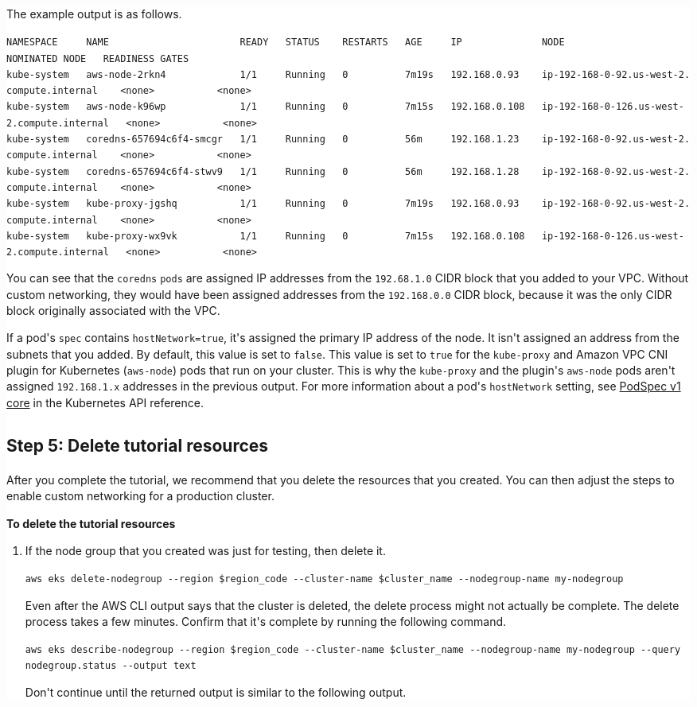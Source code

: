    The example output is as follows\.

   ```
   NAMESPACE     NAME                       READY   STATUS    RESTARTS   AGE     IP              NODE                                          NOMINATED NODE   READINESS GATES
   kube-system   aws-node-2rkn4             1/1     Running   0          7m19s   192.168.0.93    ip-192-168-0-92.us-west-2.compute.internal    <none>           <none>
   kube-system   aws-node-k96wp             1/1     Running   0          7m15s   192.168.0.108   ip-192-168-0-126.us-west-2.compute.internal   <none>           <none>
   kube-system   coredns-657694c6f4-smcgr   1/1     Running   0          56m     192.168.1.23    ip-192-168-0-92.us-west-2.compute.internal    <none>           <none>
   kube-system   coredns-657694c6f4-stwv9   1/1     Running   0          56m     192.168.1.28    ip-192-168-0-92.us-west-2.compute.internal    <none>           <none>
   kube-system   kube-proxy-jgshq           1/1     Running   0          7m19s   192.168.0.93    ip-192-168-0-92.us-west-2.compute.internal    <none>           <none>
   kube-system   kube-proxy-wx9vk           1/1     Running   0          7m15s   192.168.0.108   ip-192-168-0-126.us-west-2.compute.internal   <none>           <none>
   ```

   You can see that the `coredns` `pods` are assigned IP addresses from the `192.68.1.0` CIDR block that you added to your VPC\. Without custom networking, they would have been assigned addresses from the `192.168.0.0` CIDR block, because it was the only CIDR block originally associated with the VPC\.

   If a pod's `spec` contains `hostNetwork=true`, it's assigned the primary IP address of the node\. It isn't assigned an address from the subnets that you added\. By default, this value is set to `false`\. This value is set to `true` for the `kube-proxy` and Amazon VPC CNI plugin for Kubernetes \(`aws-node`\) pods that run on your cluster\. This is why the `kube-proxy` and the plugin's `aws-node` pods aren't assigned `192.168.1.x` addresses in the previous output\. For more information about a pod's `hostNetwork` setting, see [PodSpec v1 core](https://kubernetes.io/docs/reference/generated/kubernetes-api/v1.22/#podspec-v1-core) in the Kubernetes API reference\.

## Step 5: Delete tutorial resources<a name="custom-network-delete-resources"></a>

After you complete the tutorial, we recommend that you delete the resources that you created\. You can then adjust the steps to enable custom networking for a production cluster\.

**To delete the tutorial resources**

1. If the node group that you created was just for testing, then delete it\.

   ```
   aws eks delete-nodegroup --region $region_code --cluster-name $cluster_name --nodegroup-name my-nodegroup
   ```

   Even after the AWS CLI output says that the cluster is deleted, the delete process might not actually be complete\. The delete process takes a few minutes\. Confirm that it's complete by running the following command\.

   ```
   aws eks describe-nodegroup --region $region_code --cluster-name $cluster_name --nodegroup-name my-nodegroup --query nodegroup.status --output text
   ```

   Don't continue until the returned output is similar to the following output\.
